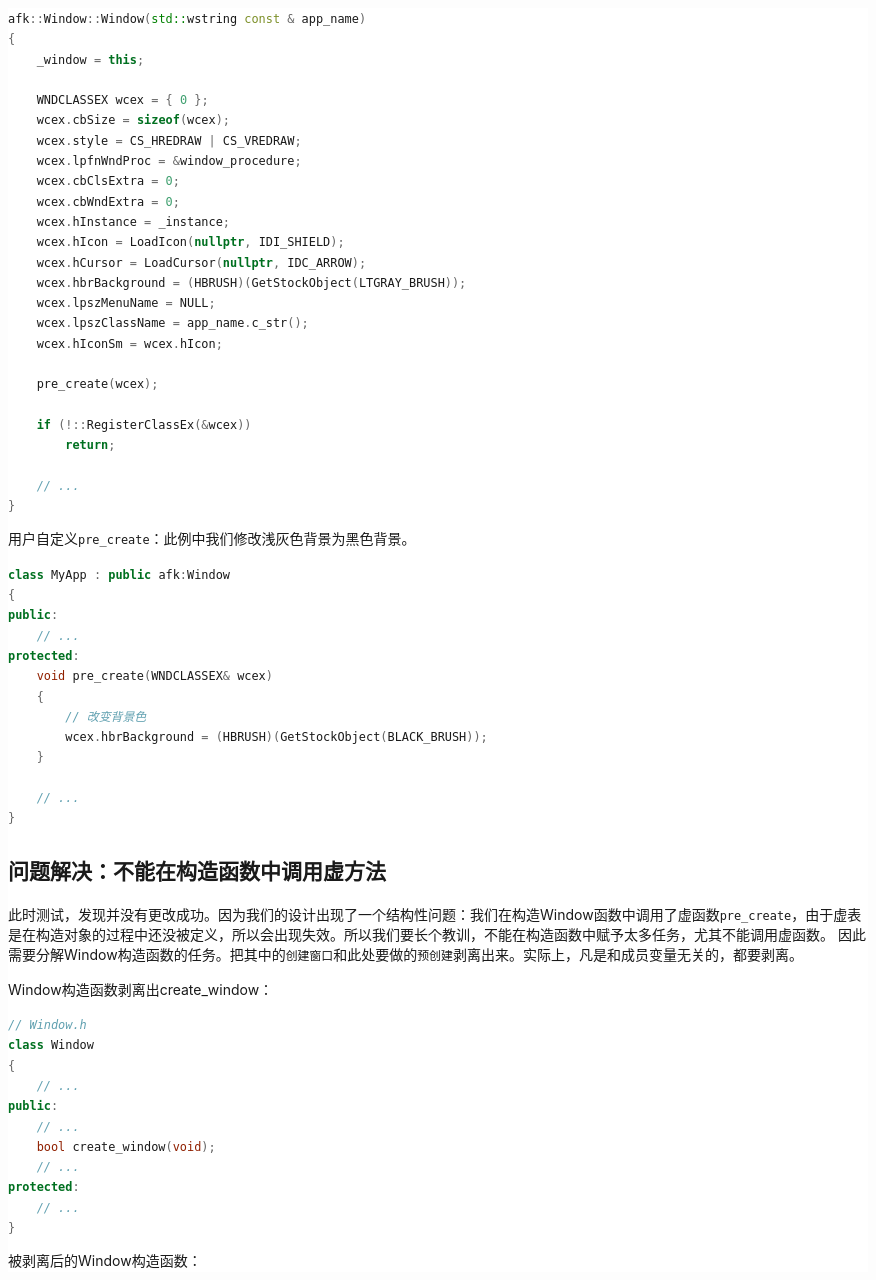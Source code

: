 ```cpp
afk::Window::Window(std::wstring const & app_name)
{
    _window = this;

    WNDCLASSEX wcex = { 0 };
    wcex.cbSize = sizeof(wcex);
    wcex.style = CS_HREDRAW | CS_VREDRAW;
    wcex.lpfnWndProc = &window_procedure;
    wcex.cbClsExtra = 0;
    wcex.cbWndExtra = 0;
    wcex.hInstance = _instance;
    wcex.hIcon = LoadIcon(nullptr, IDI_SHIELD);
    wcex.hCursor = LoadCursor(nullptr, IDC_ARROW);
    wcex.hbrBackground = (HBRUSH)(GetStockObject(LTGRAY_BRUSH));
    wcex.lpszMenuName = NULL;
    wcex.lpszClassName = app_name.c_str();
    wcex.hIconSm = wcex.hIcon;

    pre_create(wcex);

    if (!::RegisterClassEx(&wcex))
        return;

    // ...
}
```
用户自定义`pre_create`：此例中我们修改浅灰色背景为黑色背景。
```cpp
class MyApp : public afk:Window
{
public:
    // ...
protected:
    void pre_create(WNDCLASSEX& wcex)
    {
        // 改变背景色
        wcex.hbrBackground = (HBRUSH)(GetStockObject(BLACK_BRUSH));
    }

    // ...
}
```
## 问题解决：不能在构造函数中调用虚方法
此时测试，发现并没有更改成功。因为我们的设计出现了一个结构性问题：我们在构造Window函数中调用了虚函数`pre_create`，由于虚表是在构造对象的过程中还没被定义，所以会出现失效。所以我们要长个教训，不能在构造函数中赋予太多任务，尤其不能调用虚函数。
因此需要分解Window构造函数的任务。把其中的`创建窗口`和此处要做的`预创建`剥离出来。实际上，凡是和成员变量无关的，都要剥离。

Window构造函数剥离出create_window：
```cpp
// Window.h
class Window
{
    // ...
public:
    // ...
    bool create_window(void);
    // ...
protected:
    // ...
}
```
被剥离后的Window构造函数：
```cpp
```